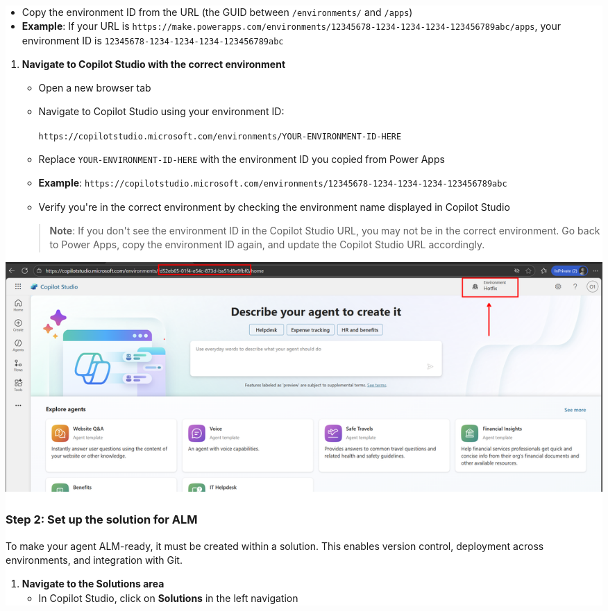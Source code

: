    - Copy the environment ID from the URL (the GUID between `/environments/` and `/apps`)
   - **Example**: If your URL is `https://make.powerapps.com/environments/12345678-1234-1234-1234-123456789abc/apps`, your environment ID is `12345678-1234-1234-1234-123456789abc`

1. **Navigate to Copilot Studio with the correct environment**
   - Open a new browser tab
   - Navigate to Copilot Studio using your environment ID:

     ```text
     https://copilotstudio.microsoft.com/environments/YOUR-ENVIRONMENT-ID-HERE
     ```

   - Replace `YOUR-ENVIRONMENT-ID-HERE` with the environment ID you copied from Power Apps
   - **Example**: `https://copilotstudio.microsoft.com/environments/12345678-1234-1234-1234-123456789abc`
   - Verify you're in the correct environment by checking the environment name displayed in Copilot Studio

   > **Note**: If you don't see the environment ID in the Copilot Studio URL, you may not be in the correct environment. Go back to Power Apps, copy the environment ID again, and update the Copilot Studio URL accordingly.

![MCS in the hotfix environment](assets/mcsEnvironment.png)

### Step 2: Set up the solution for ALM

To make your agent ALM-ready, it must be created within a solution. This enables version control, deployment across environments, and integration with Git.

1. **Navigate to the Solutions area**
   - In Copilot Studio, click on **Solutions** in the left navigation